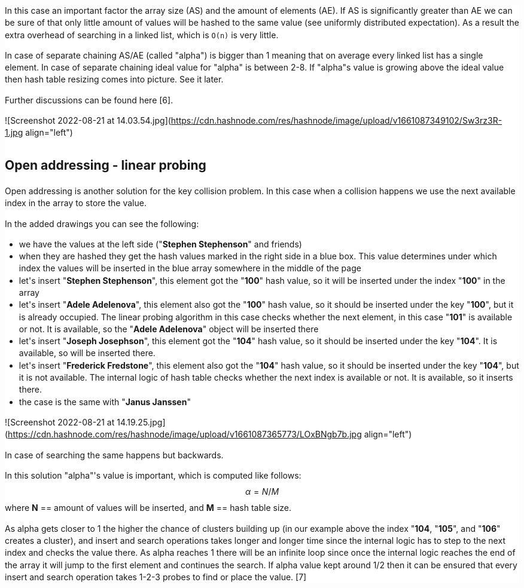In this case an important factor the array size (AS) and the amount of elements (AE). If AS is significantly greater than AE we can be sure of that only little amount of values will be hashed to the same value (see uniformly distributed expectation). As a result the extra overhead of searching in a linked list, which is `O(n)` is very little. 

In case of separate chaining AS/AE (called "alpha") is bigger than 1 meaning that on average every linked list has a single element. In case of separate chaining ideal value for "alpha" is between 2-8. If "alpha"s value is growing above the ideal value then hash table resizing comes into picture. See it later.

Further discussions can be found here [6].

![Screenshot 2022-08-21 at 14.03.54.jpg](https://cdn.hashnode.com/res/hashnode/image/upload/v1661087349102/Sw3rz3R-1.jpg align="left")

## Open addressing - linear probing
Open addressing is another solution for the key collision problem. In this case when a collision happens we use the next available index in the array to store the value. 

In the added drawings you can see the following:

- we have the values at the left side ("**Stephen Stephenson**" and friends)
- when they are hashed they get the hash values marked in the right side in a blue box. This value determines under which index the values will be inserted in the blue array somewhere in the middle of the page
- let's insert "**Stephen Stephenson**", this element got the "**100**" hash value, so it will be inserted under the index "**100**" in the array
- let's insert "**Adele Adelenova**", this element also got the "**100**" hash value, so it should be inserted under the key "**100**", but it is already occupied. The linear probing algorithm in this case checks whether the next element, in this case "**101**" is available or not. It is available, so the "**Adele Adelenova**" object will be inserted there
- let's insert "**Joseph Josephson**", this element got the "**104**" hash value, so it should be inserted under the key "**104**". It is available, so will be inserted there.
- let's insert "**Frederick Fredstone**", this element also got the "**104**" hash value, so it should be inserted under the key "**104**", but it is not available. The internal logic of hash table checks whether the next index is available or not. It is available, so it inserts there.
- the case is the same with "**Janus Janssen**"

![Screenshot 2022-08-21 at 14.19.25.jpg](https://cdn.hashnode.com/res/hashnode/image/upload/v1661087365773/LOxBNgb7b.jpg align="left")

In case of searching the same happens but backwards.

In this solution "alpha"'s value is important, which is computed like follows:
$$
\alpha = N/M
$$
where **N** == amount of values will be inserted, and **M** == hash table size.

As alpha gets closer to 1 the higher the chance of clusters building up (in our example above the index "**104**, "**105**", and "**106**" creates a cluster), and insert and search operations takes longer and longer time since the internal logic has to step to the next index and checks the value there. As alpha reaches 1 there will be an infinite loop since once the internal logic reaches the end of the array it will jump to the first element and continues the search. If alpha value kept around 1/2 then it can be ensured that every insert and search operation takes 1-2-3 probes to find or place the value. [7]
